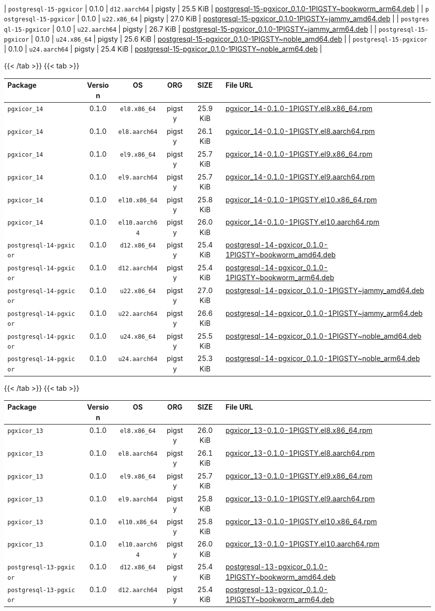 | `postgresql-15-pgxicor` | 0.1.0 | `d12.aarch64` | pigsty | 25.5 KiB | [postgresql-15-pgxicor_0.1.0-1PIGSTY~bookworm_arm64.deb](https://repo.pigsty.io/apt/pgsql/bookworm/pool/main/p/pgxicor/postgresql-15-pgxicor_0.1.0-1PIGSTY~bookworm_arm64.deb) |
| `postgresql-15-pgxicor` | 0.1.0 | `u22.x86_64` | pigsty | 27.0 KiB | [postgresql-15-pgxicor_0.1.0-1PIGSTY~jammy_amd64.deb](https://repo.pigsty.io/apt/pgsql/jammy/pool/main/p/pgxicor/postgresql-15-pgxicor_0.1.0-1PIGSTY~jammy_amd64.deb) |
| `postgresql-15-pgxicor` | 0.1.0 | `u22.aarch64` | pigsty | 26.7 KiB | [postgresql-15-pgxicor_0.1.0-1PIGSTY~jammy_arm64.deb](https://repo.pigsty.io/apt/pgsql/jammy/pool/main/p/pgxicor/postgresql-15-pgxicor_0.1.0-1PIGSTY~jammy_arm64.deb) |
| `postgresql-15-pgxicor` | 0.1.0 | `u24.x86_64` | pigsty | 25.6 KiB | [postgresql-15-pgxicor_0.1.0-1PIGSTY~noble_amd64.deb](https://repo.pigsty.io/apt/pgsql/noble/pool/main/p/pgxicor/postgresql-15-pgxicor_0.1.0-1PIGSTY~noble_amd64.deb) |
| `postgresql-15-pgxicor` | 0.1.0 | `u24.aarch64` | pigsty | 25.4 KiB | [postgresql-15-pgxicor_0.1.0-1PIGSTY~noble_arm64.deb](https://repo.pigsty.io/apt/pgsql/noble/pool/main/p/pgxicor/postgresql-15-pgxicor_0.1.0-1PIGSTY~noble_arm64.deb) |

{{< /tab >}}
{{< tab >}}

| **Package** | **Version** | **OS** | **ORG** | **SIZE** | **File URL** |
|:------------|:-----------:|:------:|:-------:|:--------:|:--------------|
| `pgxicor_14` | 0.1.0 | `el8.x86_64` | pigsty | 25.9 KiB | [pgxicor_14-0.1.0-1PIGSTY.el8.x86_64.rpm](https://repo.pigsty.io/yum/pgsql/el8.x86_64/pgxicor_14-0.1.0-1PIGSTY.el8.x86_64.rpm) |
| `pgxicor_14` | 0.1.0 | `el8.aarch64` | pigsty | 26.1 KiB | [pgxicor_14-0.1.0-1PIGSTY.el8.aarch64.rpm](https://repo.pigsty.io/yum/pgsql/el8.aarch64/pgxicor_14-0.1.0-1PIGSTY.el8.aarch64.rpm) |
| `pgxicor_14` | 0.1.0 | `el9.x86_64` | pigsty | 25.7 KiB | [pgxicor_14-0.1.0-1PIGSTY.el9.x86_64.rpm](https://repo.pigsty.io/yum/pgsql/el9.x86_64/pgxicor_14-0.1.0-1PIGSTY.el9.x86_64.rpm) |
| `pgxicor_14` | 0.1.0 | `el9.aarch64` | pigsty | 25.7 KiB | [pgxicor_14-0.1.0-1PIGSTY.el9.aarch64.rpm](https://repo.pigsty.io/yum/pgsql/el9.aarch64/pgxicor_14-0.1.0-1PIGSTY.el9.aarch64.rpm) |
| `pgxicor_14` | 0.1.0 | `el10.x86_64` | pigsty | 25.8 KiB | [pgxicor_14-0.1.0-1PIGSTY.el10.x86_64.rpm](https://repo.pigsty.io/yum/pgsql/el10.x86_64/pgxicor_14-0.1.0-1PIGSTY.el10.x86_64.rpm) |
| `pgxicor_14` | 0.1.0 | `el10.aarch64` | pigsty | 26.0 KiB | [pgxicor_14-0.1.0-1PIGSTY.el10.aarch64.rpm](https://repo.pigsty.io/yum/pgsql/el10.aarch64/pgxicor_14-0.1.0-1PIGSTY.el10.aarch64.rpm) |
| `postgresql-14-pgxicor` | 0.1.0 | `d12.x86_64` | pigsty | 25.4 KiB | [postgresql-14-pgxicor_0.1.0-1PIGSTY~bookworm_amd64.deb](https://repo.pigsty.io/apt/pgsql/bookworm/pool/main/p/pgxicor/postgresql-14-pgxicor_0.1.0-1PIGSTY~bookworm_amd64.deb) |
| `postgresql-14-pgxicor` | 0.1.0 | `d12.aarch64` | pigsty | 25.4 KiB | [postgresql-14-pgxicor_0.1.0-1PIGSTY~bookworm_arm64.deb](https://repo.pigsty.io/apt/pgsql/bookworm/pool/main/p/pgxicor/postgresql-14-pgxicor_0.1.0-1PIGSTY~bookworm_arm64.deb) |
| `postgresql-14-pgxicor` | 0.1.0 | `u22.x86_64` | pigsty | 27.0 KiB | [postgresql-14-pgxicor_0.1.0-1PIGSTY~jammy_amd64.deb](https://repo.pigsty.io/apt/pgsql/jammy/pool/main/p/pgxicor/postgresql-14-pgxicor_0.1.0-1PIGSTY~jammy_amd64.deb) |
| `postgresql-14-pgxicor` | 0.1.0 | `u22.aarch64` | pigsty | 26.6 KiB | [postgresql-14-pgxicor_0.1.0-1PIGSTY~jammy_arm64.deb](https://repo.pigsty.io/apt/pgsql/jammy/pool/main/p/pgxicor/postgresql-14-pgxicor_0.1.0-1PIGSTY~jammy_arm64.deb) |
| `postgresql-14-pgxicor` | 0.1.0 | `u24.x86_64` | pigsty | 25.5 KiB | [postgresql-14-pgxicor_0.1.0-1PIGSTY~noble_amd64.deb](https://repo.pigsty.io/apt/pgsql/noble/pool/main/p/pgxicor/postgresql-14-pgxicor_0.1.0-1PIGSTY~noble_amd64.deb) |
| `postgresql-14-pgxicor` | 0.1.0 | `u24.aarch64` | pigsty | 25.3 KiB | [postgresql-14-pgxicor_0.1.0-1PIGSTY~noble_arm64.deb](https://repo.pigsty.io/apt/pgsql/noble/pool/main/p/pgxicor/postgresql-14-pgxicor_0.1.0-1PIGSTY~noble_arm64.deb) |

{{< /tab >}}
{{< tab >}}

| **Package** | **Version** | **OS** | **ORG** | **SIZE** | **File URL** |
|:------------|:-----------:|:------:|:-------:|:--------:|:--------------|
| `pgxicor_13` | 0.1.0 | `el8.x86_64` | pigsty | 26.0 KiB | [pgxicor_13-0.1.0-1PIGSTY.el8.x86_64.rpm](https://repo.pigsty.io/yum/pgsql/el8.x86_64/pgxicor_13-0.1.0-1PIGSTY.el8.x86_64.rpm) |
| `pgxicor_13` | 0.1.0 | `el8.aarch64` | pigsty | 26.1 KiB | [pgxicor_13-0.1.0-1PIGSTY.el8.aarch64.rpm](https://repo.pigsty.io/yum/pgsql/el8.aarch64/pgxicor_13-0.1.0-1PIGSTY.el8.aarch64.rpm) |
| `pgxicor_13` | 0.1.0 | `el9.x86_64` | pigsty | 25.7 KiB | [pgxicor_13-0.1.0-1PIGSTY.el9.x86_64.rpm](https://repo.pigsty.io/yum/pgsql/el9.x86_64/pgxicor_13-0.1.0-1PIGSTY.el9.x86_64.rpm) |
| `pgxicor_13` | 0.1.0 | `el9.aarch64` | pigsty | 25.8 KiB | [pgxicor_13-0.1.0-1PIGSTY.el9.aarch64.rpm](https://repo.pigsty.io/yum/pgsql/el9.aarch64/pgxicor_13-0.1.0-1PIGSTY.el9.aarch64.rpm) |
| `pgxicor_13` | 0.1.0 | `el10.x86_64` | pigsty | 25.8 KiB | [pgxicor_13-0.1.0-1PIGSTY.el10.x86_64.rpm](https://repo.pigsty.io/yum/pgsql/el10.x86_64/pgxicor_13-0.1.0-1PIGSTY.el10.x86_64.rpm) |
| `pgxicor_13` | 0.1.0 | `el10.aarch64` | pigsty | 26.0 KiB | [pgxicor_13-0.1.0-1PIGSTY.el10.aarch64.rpm](https://repo.pigsty.io/yum/pgsql/el10.aarch64/pgxicor_13-0.1.0-1PIGSTY.el10.aarch64.rpm) |
| `postgresql-13-pgxicor` | 0.1.0 | `d12.x86_64` | pigsty | 25.4 KiB | [postgresql-13-pgxicor_0.1.0-1PIGSTY~bookworm_amd64.deb](https://repo.pigsty.io/apt/pgsql/bookworm/pool/main/p/pgxicor/postgresql-13-pgxicor_0.1.0-1PIGSTY~bookworm_amd64.deb) |
| `postgresql-13-pgxicor` | 0.1.0 | `d12.aarch64` | pigsty | 25.4 KiB | [postgresql-13-pgxicor_0.1.0-1PIGSTY~bookworm_arm64.deb](https://repo.pigsty.io/apt/pgsql/bookworm/pool/main/p/pgxicor/postgresql-13-pgxicor_0.1.0-1PIGSTY~bookworm_arm64.deb) |